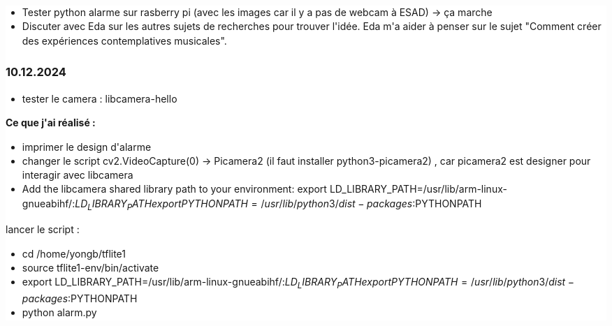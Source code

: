 - Tester python alarme sur rasberry pi (avec les images car il y a pas de webcam à ESAD) → ça marche
- Discuter avec Eda sur les autres sujets de recherches pour trouver l'idée. Eda m'a aider à penser sur le sujet "Comment créer des expériences contemplatives musicales".

### 10.12.2024
- tester le camera : libcamera-hello

**Ce que j'ai réalisé :** 
- imprimer le design d'alarme
- changer le script cv2.VideoCapture(0) → Picamera2 (il faut installer python3-picamera2) , car picamera2 est designer pour interagir avec libcamera
- Add the libcamera shared library path to your environment:
  export LD_LIBRARY_PATH=/usr/lib/arm-linux-gnueabihf/:$LD_LIBRARY_PATH
  export PYTHONPATH=/usr/lib/python3/dist-packages:$PYTHONPATH

lancer le script : 
- cd /home/yongb/tflite1
- source tflite1-env/bin/activate
- export LD_LIBRARY_PATH=/usr/lib/arm-linux-gnueabihf/:$LD_LIBRARY_PATH export PYTHONPATH=/usr/lib/python3/dist-packages:$PYTHONPATH
- python alarm.py
